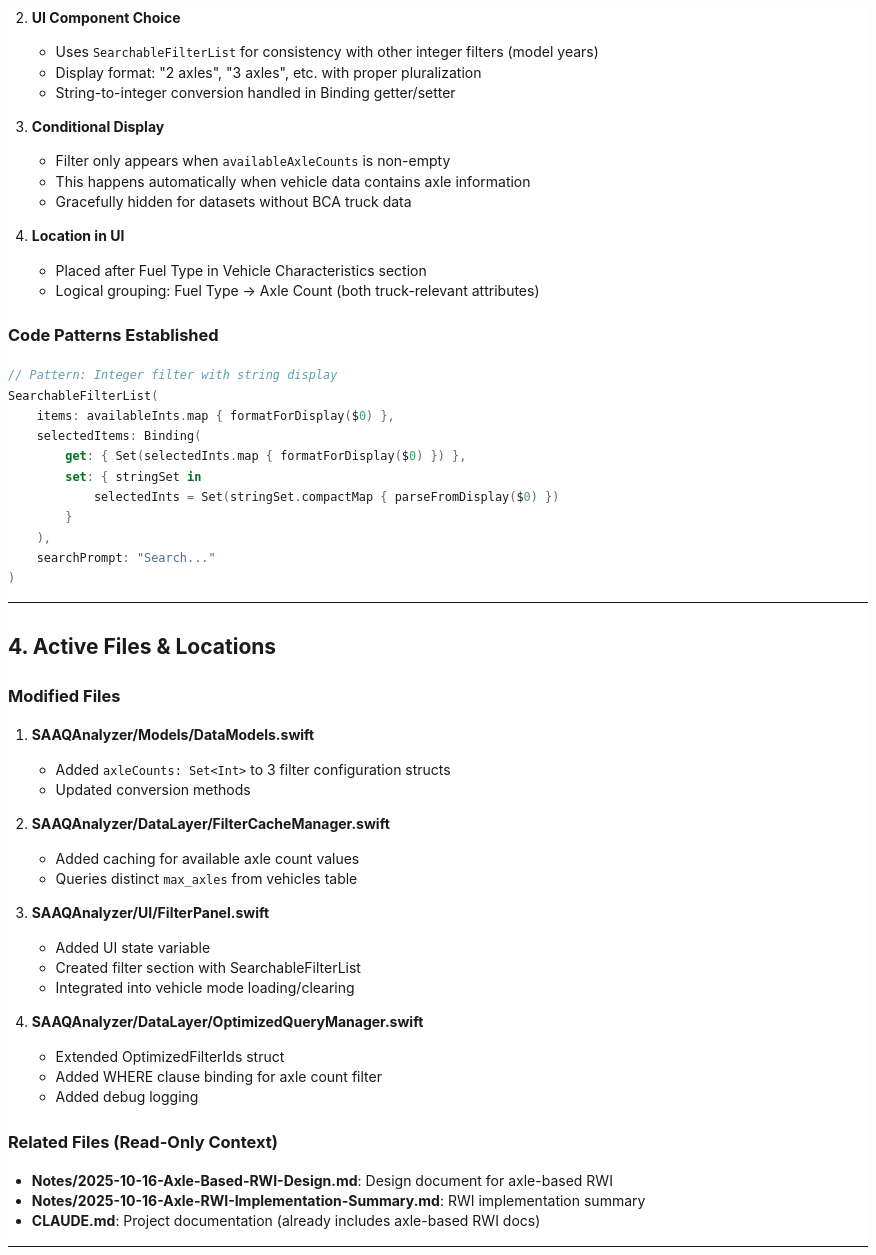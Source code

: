 2. **UI Component Choice**
   - Uses `SearchableFilterList` for consistency with other integer filters (model years)
   - Display format: "2 axles", "3 axles", etc. with proper pluralization
   - String-to-integer conversion handled in Binding getter/setter

3. **Conditional Display**
   - Filter only appears when `availableAxleCounts` is non-empty
   - This happens automatically when vehicle data contains axle information
   - Gracefully hidden for datasets without BCA truck data

4. **Location in UI**
   - Placed after Fuel Type in Vehicle Characteristics section
   - Logical grouping: Fuel Type → Axle Count (both truck-relevant attributes)

### Code Patterns Established

```swift
// Pattern: Integer filter with string display
SearchableFilterList(
    items: availableInts.map { formatForDisplay($0) },
    selectedItems: Binding(
        get: { Set(selectedInts.map { formatForDisplay($0) }) },
        set: { stringSet in
            selectedInts = Set(stringSet.compactMap { parseFromDisplay($0) })
        }
    ),
    searchPrompt: "Search..."
)
```

---

## 4. Active Files & Locations

### Modified Files
1. **SAAQAnalyzer/Models/DataModels.swift**
   - Added `axleCounts: Set<Int>` to 3 filter configuration structs
   - Updated conversion methods

2. **SAAQAnalyzer/DataLayer/FilterCacheManager.swift**
   - Added caching for available axle count values
   - Queries distinct `max_axles` from vehicles table

3. **SAAQAnalyzer/UI/FilterPanel.swift**
   - Added UI state variable
   - Created filter section with SearchableFilterList
   - Integrated into vehicle mode loading/clearing

4. **SAAQAnalyzer/DataLayer/OptimizedQueryManager.swift**
   - Extended OptimizedFilterIds struct
   - Added WHERE clause binding for axle count filter
   - Added debug logging

### Related Files (Read-Only Context)
- **Notes/2025-10-16-Axle-Based-RWI-Design.md**: Design document for axle-based RWI
- **Notes/2025-10-16-Axle-RWI-Implementation-Summary.md**: RWI implementation summary
- **CLAUDE.md**: Project documentation (already includes axle-based RWI docs)

---